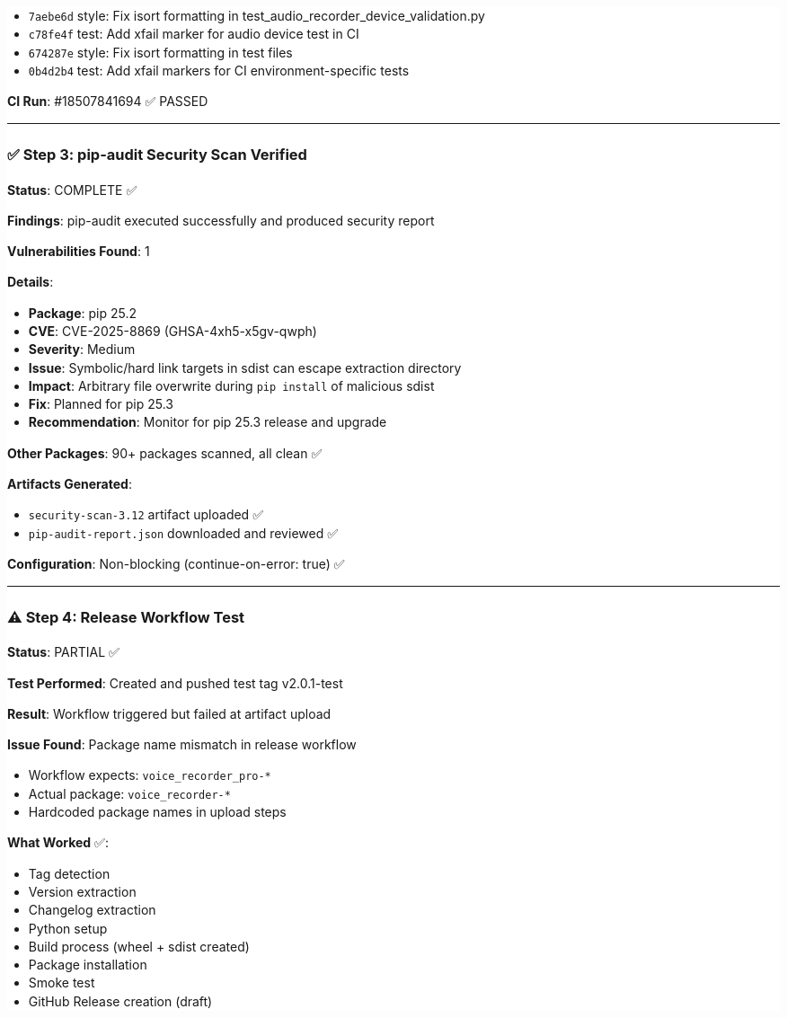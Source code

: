 - `7aebe6d` style: Fix isort formatting in test_audio_recorder_device_validation.py
- `c78fe4f` test: Add xfail marker for audio device test in CI
- `674287e` style: Fix isort formatting in test files
- `0b4d2b4` test: Add xfail markers for CI environment-specific tests

**CI Run**: #18507841694 ✅ PASSED

---

### ✅ Step 3: pip-audit Security Scan Verified

**Status**: COMPLETE ✅

**Findings**: pip-audit executed successfully and produced security report

**Vulnerabilities Found**: 1

**Details**:

- **Package**: pip 25.2
- **CVE**: CVE-2025-8869 (GHSA-4xh5-x5gv-qwph)
- **Severity**: Medium
- **Issue**: Symbolic/hard link targets in sdist can escape extraction directory
- **Impact**: Arbitrary file overwrite during `pip install` of malicious sdist
- **Fix**: Planned for pip 25.3
- **Recommendation**: Monitor for pip 25.3 release and upgrade

**Other Packages**: 90+ packages scanned, all clean ✅

**Artifacts Generated**:

- `security-scan-3.12` artifact uploaded ✅
- `pip-audit-report.json` downloaded and reviewed ✅

**Configuration**: Non-blocking (continue-on-error: true) ✅

---

### ⚠️ Step 4: Release Workflow Test

**Status**: PARTIAL ✅

**Test Performed**: Created and pushed test tag v2.0.1-test

**Result**: Workflow triggered but failed at artifact upload

**Issue Found**: Package name mismatch in release workflow

- Workflow expects: `voice_recorder_pro-*`
- Actual package: `voice_recorder-*`
- Hardcoded package names in upload steps

**What Worked** ✅:

- Tag detection
- Version extraction
- Changelog extraction
- Python setup
- Build process (wheel + sdist created)
- Package installation
- Smoke test
- GitHub Release creation (draft)
